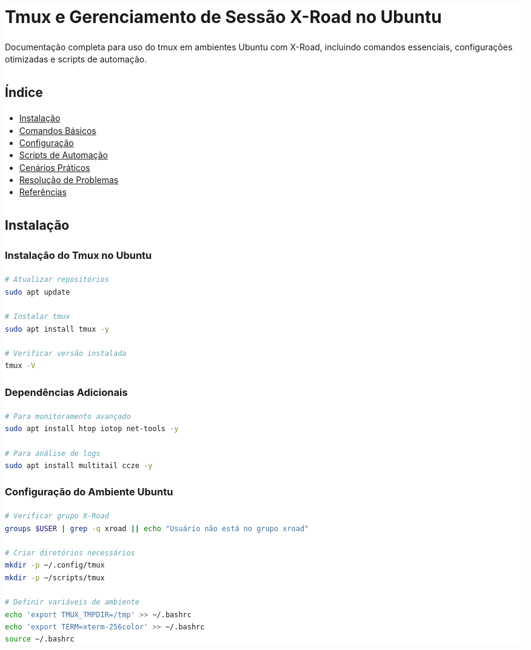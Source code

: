 # Tmux e Gerenciamento de Sessão X-Road no Ubuntu

Documentação completa para uso do tmux em ambientes Ubuntu com X-Road, incluindo comandos essenciais, configurações otimizadas e scripts de automação.

## Índice

- [Instalação](#instalação)
- [Comandos Básicos](#comandos-básicos)
- [Configuração](#configuração)
- [Scripts de Automação](#scripts-de-automação)
- [Cenários Práticos](#cenários-práticos)
- [Resolução de Problemas](#resolução-de-problemas)
- [Referências](#referências)

## Instalação

### Instalação do Tmux no Ubuntu

```bash
# Atualizar repositórios
sudo apt update

# Instalar tmux
sudo apt install tmux -y

# Verificar versão instalada
tmux -V
```

### Dependências Adicionais

```bash
# Para monitoramento avançado
sudo apt install htop iotop net-tools -y

# Para análise de logs
sudo apt install multitail ccze -y
```

### Configuração do Ambiente Ubuntu

```bash
# Verificar grupo X-Road
groups $USER | grep -q xroad || echo "Usuário não está no grupo xroad"

# Criar diretórios necessários
mkdir -p ~/.config/tmux
mkdir -p ~/scripts/tmux

# Definir variáveis de ambiente
echo 'export TMUX_TMPDIR=/tmp' >> ~/.bashrc
echo 'export TERM=xterm-256color' >> ~/.bashrc
source ~/.bashrc
```
